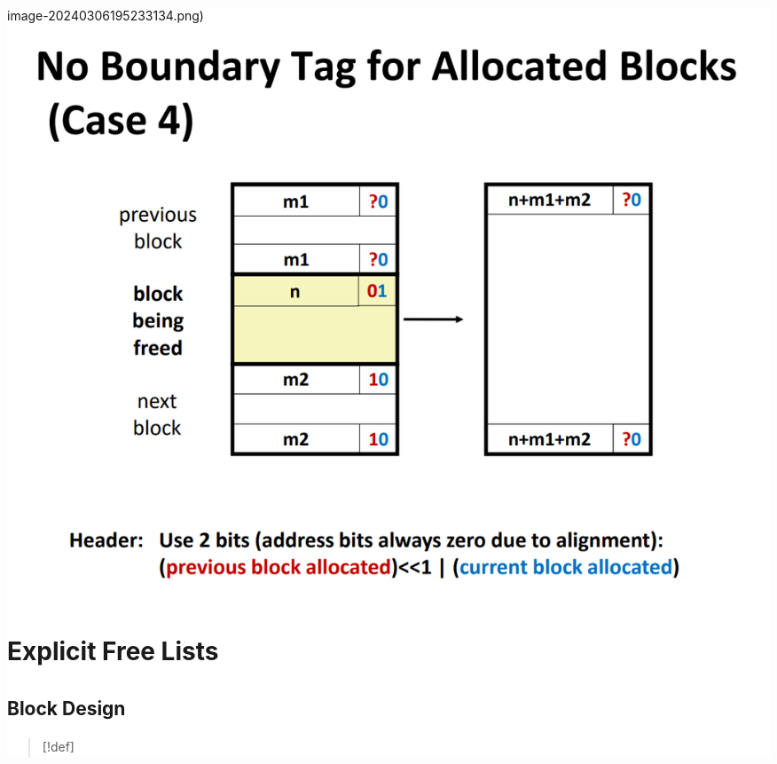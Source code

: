 image-20240306195233134.png)![](Heap%20Management.assets/image-20240306195238956.png)



# Explicit Free Lists
## Block Design
> [!def]